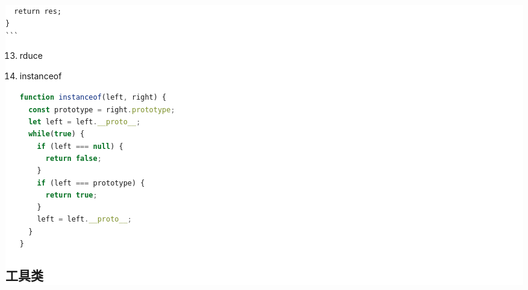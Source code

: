       return res;
    }
    ```

    

13. rduce

14. instanceof

    ```js
    function instanceof(left, right) {
      const prototype = right.prototype;
      let left = left.__proto__;
      while(true) {
        if (left === null) {
          return false;
        }
        if (left === prototype) {
          return true;
        }
        left = left.__proto__;
      }
    }
    ```

    



## 工具类

